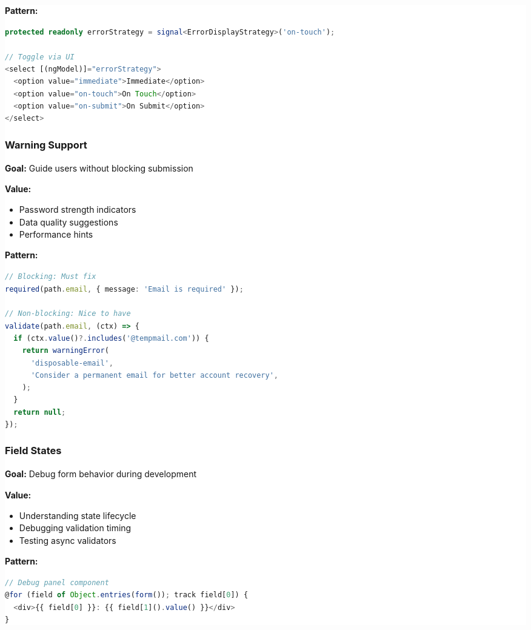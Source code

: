 **Pattern:**

```typescript
protected readonly errorStrategy = signal<ErrorDisplayStrategy>('on-touch');

// Toggle via UI
<select [(ngModel)]="errorStrategy">
  <option value="immediate">Immediate</option>
  <option value="on-touch">On Touch</option>
  <option value="on-submit">On Submit</option>
</select>
```

### Warning Support

**Goal:** Guide users without blocking submission

**Value:**

- Password strength indicators
- Data quality suggestions
- Performance hints

**Pattern:**

```typescript
// Blocking: Must fix
required(path.email, { message: 'Email is required' });

// Non-blocking: Nice to have
validate(path.email, (ctx) => {
  if (ctx.value()?.includes('@tempmail.com')) {
    return warningError(
      'disposable-email',
      'Consider a permanent email for better account recovery',
    );
  }
  return null;
});
```

### Field States

**Goal:** Debug form behavior during development

**Value:**

- Understanding state lifecycle
- Debugging validation timing
- Testing async validators

**Pattern:**

```typescript
// Debug panel component
@for (field of Object.entries(form()); track field[0]) {
  <div>{{ field[0] }}: {{ field[1]().value() }}</div>
}
```
